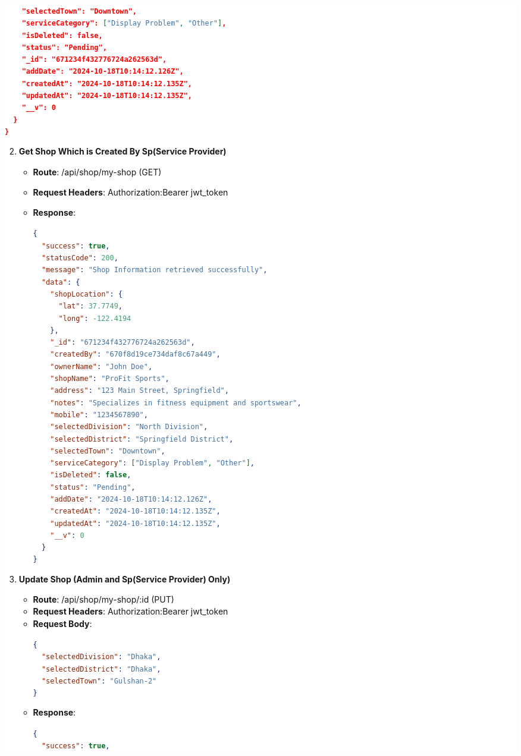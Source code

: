   ```json
      "selectedTown": "Downtown",
      "serviceCategory": ["Display Problem", "Other"],
      "isDeleted": false,
      "status": "Pending",
      "_id": "671234f432776724a262563d",
      "addDate": "2024-10-18T10:14:12.126Z",
      "createdAt": "2024-10-18T10:14:12.135Z",
      "updatedAt": "2024-10-18T10:14:12.135Z",
      "__v": 0
    }
  }
  ```

2. **Get Shop Which is Created By Sp(Service Provider)**

   - **Route**: /api/shop/my-shop (GET)
   - **Request Headers**: Authorization:Bearer jwt_token
   - **Response**:

     ```json
     {
       "success": true,
       "statusCode": 200,
       "message": "Shop Information retrieved successfully",
       "data": {
         "shopLocation": {
           "lat": 37.7749,
           "long": -122.4194
         },
         "_id": "671234f432776724a262563d",
         "createdBy": "670f8d19ce734daf8c67a449",
         "ownerName": "John Doe",
         "shopName": "ProFit Sports",
         "address": "123 Main Street, Springfield",
         "notes": "Specializes in fitness equipment and sportswear",
         "mobile": "1234567890",
         "selectedDivision": "North Division",
         "selectedDistrict": "Springfield District",
         "selectedTown": "Downtown",
         "serviceCategory": ["Display Problem", "Other"],
         "isDeleted": false,
         "status": "Pending",
         "addDate": "2024-10-18T10:14:12.126Z",
         "createdAt": "2024-10-18T10:14:12.135Z",
         "updatedAt": "2024-10-18T10:14:12.135Z",
         "__v": 0
       }
     }
     ```

3. **Update Shop (Admin and Sp(Service Provider) Only)**
   - **Route**: /api/shop/my-shop/:id (PUT)
   - **Request Headers**: Authorization:Bearer jwt_token
   - **Request Body**:
     ```json
     {
       "selectedDivision": "Dhaka",
       "selectedDistrict": "Dhaka",
       "selectedTown": "Gulshan-2"
     }
     ```
   - **Response**:
     ```json
     {
       "success": true,